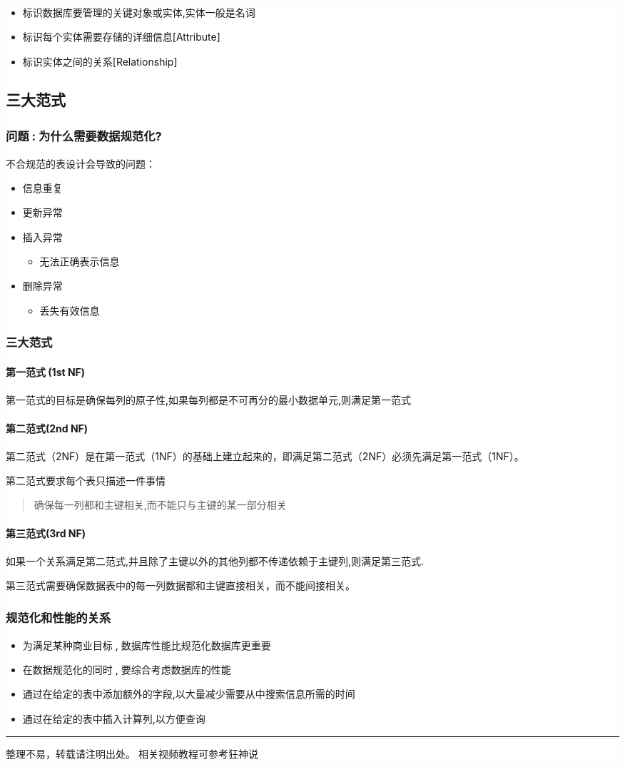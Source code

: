 - 标识数据库要管理的关键对象或实体,实体一般是名词

- 标识每个实体需要存储的详细信息[Attribute]

- 标识实体之间的关系[Relationship]

## 三大范式

### 问题 : 为什么需要数据规范化?

不合规范的表设计会导致的问题：

- 信息重复

- 更新异常

- 插入异常

  - 无法正确表示信息
- 删除异常

  - 丢失有效信息

### 三大范式

#### 第一范式 (1st NF)

第一范式的目标是确保每列的原子性,如果每列都是不可再分的最小数据单元,则满足第一范式

#### 第二范式(2nd NF)

第二范式（2NF）是在第一范式（1NF）的基础上建立起来的，即满足第二范式（2NF）必须先满足第一范式（1NF）。

第二范式要求每个表只描述一件事情

> 确保每一列都和主键相关,而不能只与主键的某一部分相关

#### 第三范式(3rd NF)

如果一个关系满足第二范式,并且除了主键以外的其他列都不传递依赖于主键列,则满足第三范式.

第三范式需要确保数据表中的每一列数据都和主键直接相关，而不能间接相关。



### 规范化和性能的关系

- 为满足某种商业目标 , 数据库性能比规范化数据库更重要

- 在数据规范化的同时 , 要综合考虑数据库的性能

- 通过在给定的表中添加额外的字段,以大量减少需要从中搜索信息所需的时间

- 通过在给定的表中插入计算列,以方便查询


---

整理不易，转载请注明出处。
相关视频教程可参考狂神说

